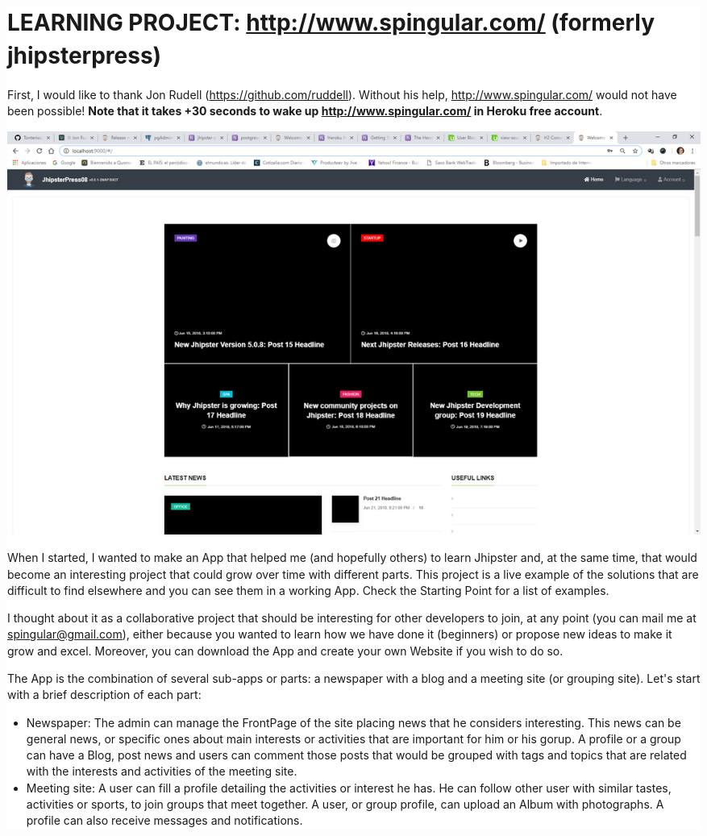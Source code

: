 # LEARNING PROJECT: http://www.spingular.com/ (formerly jhipsterpress)

First, I would like to thank Jon Rudell (https://github.com/ruddell). Without his help, http://www.spingular.com/ would not have been possible! **Note that it takes +30 seconds to wake up http://www.spingular.com/ in Heroku free account**.

![](ReadMe/homepage.png)

When I started, I wanted to make an App that helped me (and hopefully others) to learn Jhipster and, at the same time, that would become an interesting project that could grow over time with different parts. This project is a live example of the solutions that are difficult to find elsewhere and you can see them in a working App. Check the Starting Point for a list of examples.

I thought about it as a collaborative project that should be interesting for other developers to join, at any point (you can mail me at spingular@gmail.com), either because you wanted to learn how we have done it (beginners) or propose new ideas to make it grow and excel. Moreover, you can download the App and create your own Website if you wish to do so.

The App is the combination of several sub-apps or parts: a newspaper with a blog and a meeting site (or grouping site). Let's start with a brief description of each part:

-   Newspaper: The admin can manage the FrontPage of the site placing news that he considers interesting. This news can be general news, or specific ones about main interests or activities that are important for him or his gorup. A profile or a group can have a Blog, post news and users can comment those posts that would be grouped with tags and topics that are related with the interests and activities of the meeting site.
-   Meeting site: A user can fill a profile detailing the activities or interest he has. He can follow other user with similar tastes, activities or sports, to join groups that meet together. A user, or group profile, can upload an Album with photographs. A profile can also receive messages and notifications.
